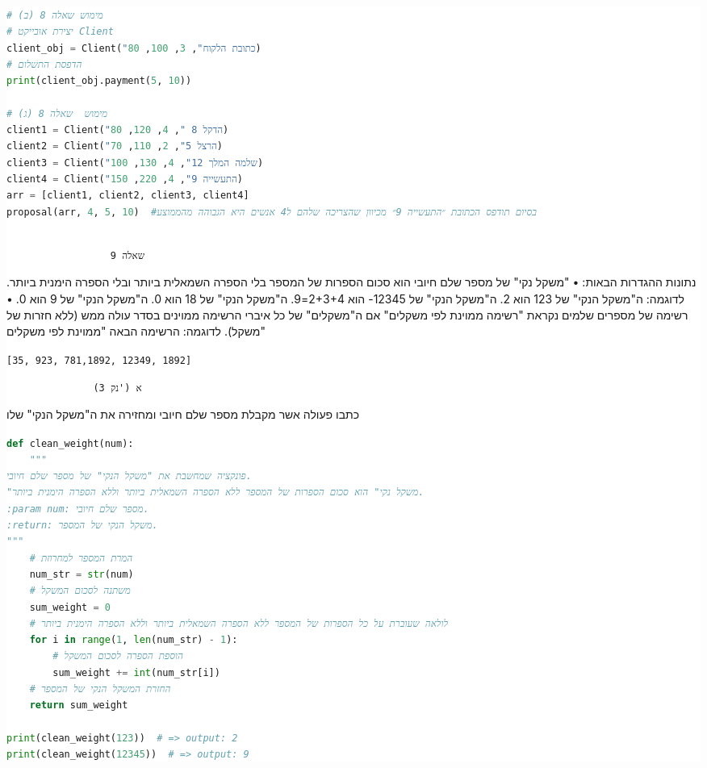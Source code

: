 ```python
# מימוש שאלה 8 (ב)
# יצירת אובייקט Client
client_obj = Client("כתובת הלקוח", 3, 100, 80)
# הדפסת התשלום
print(client_obj.payment(5, 10))

# מימוש  שאלה 8 (ג)
client1 = Client("הדקל 8 ", 4, 120, 80)
client2 = Client("הרצל 5", 2, 110, 70)
client3 = Client("שלמה המלך 12", 4, 130, 100)
client4 = Client("התעשייה 9", 4, 220, 150)
arr = [client1, client2, client3, client4]
proposal(arr, 4, 5, 10)  #בסיום תודפס הכתובת ״התעשייה 9״ מכיוון שהצריכה שלהם ל4 אנשים היא הגבוהה מהממוצע



   ```


                      שאלה 9

נתונות ההגדרות הבאות:
• "משקל נקי" של מספר שלם חיובי הוא סכום הספרות של המספר
בלי הספרה השמאלית ביותר ובלי הספרה הימנית ביותר.
                לדוגמה:
ה"משקל הנקי" של 123 הוא 2.
ה"משקל הנקי" של 12345- הוא 2+3+4=9.
ה"משקל הנקי" של 18 הוא 0.
ה"משקל הנקי" של 9 הוא 0.
• רשימה של מספרים שלמים נקראת "רשימה ממוינת לפי משקלים"
אם ה"משקלים" של כל איברי הרשימה ממוינים בסדר עולה ממש
(ללא חזרות של משקל). לדוגמה: הרשימה הבאה "ממוינת לפי משקלים"

   `[35, 923, 781,1892, 12349, 1892]       `         

                   (3 נק') א


 כתבו פעולה אשר מקבלת מספר שלם חיובי ומחזירה את ה"משקל הנקי" שלו
```python
def clean_weight(num):
    """
פונקציה שמחשבת את "משקל הנקי" של מספר שלם חיובי.
"משקל נקי" הוא סכום הספרות של המספר ללא הספרה השמאלית ביותר וללא הספרה הימנית ביותר.
:param num: מספר שלם חיובי.
:return: משקל הנקי של המספר.
"""
    # המרת המספר למחרוזת
    num_str = str(num)
    # משתנה לסכום המשקל
    sum_weight = 0
    # לולאה שעוברת על כל הספרות של המספר ללא הספרה השמאלית ביותר וללא הספרה הימנית ביותר
    for i in range(1, len(num_str) - 1):
        # הוספת הספרה לסכום המשקל
        sum_weight += int(num_str[i])
    # החזרת המשקל הנקי של המספר
    return sum_weight

print(clean_weight(123))  # => output: 2
print(clean_weight(12345))  # => output: 9
```
